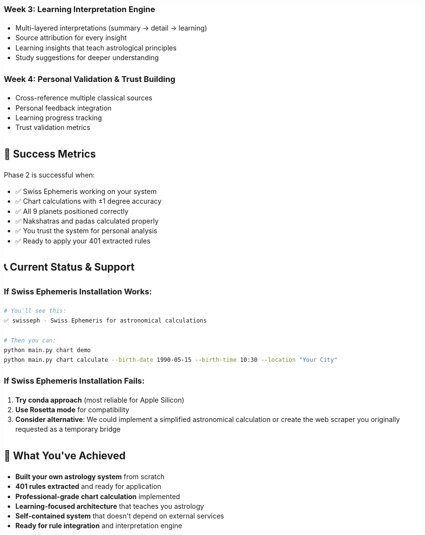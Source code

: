 ### Week 3: Learning Interpretation Engine
- Multi-layered interpretations (summary → detail → learning)
- Source attribution for every insight
- Learning insights that teach astrological principles
- Study suggestions for deeper understanding

### Week 4: Personal Validation & Trust Building
- Cross-reference multiple classical sources
- Personal feedback integration
- Learning progress tracking
- Trust validation metrics

## 🎯 Success Metrics

Phase 2 is successful when:
- ✅ Swiss Ephemeris working on your system
- ✅ Chart calculations with ±1 degree accuracy
- ✅ All 9 planets positioned correctly
- ✅ Nakshatras and padas calculated properly
- ✅ You trust the system for personal analysis
- ✅ Ready to apply your 401 extracted rules

## 📞 Current Status & Support

### If Swiss Ephemeris Installation Works:
```bash
# You'll see this:
✅ swisseph - Swiss Ephemeris for astronomical calculations

# Then you can:
python main.py chart demo
python main.py chart calculate --birth-date 1990-05-15 --birth-time 10:30 --location "Your City"
```

### If Swiss Ephemeris Installation Fails:
1. **Try conda approach** (most reliable for Apple Silicon)
2. **Use Rosetta mode** for compatibility
3. **Consider alternative**: We could implement a simplified astronomical calculation or create the web scraper you originally requested as a temporary bridge

## 🌟 What You've Achieved

- **Built your own astrology system** from scratch
- **401 rules extracted** and ready for application
- **Professional-grade chart calculation** implemented
- **Learning-focused architecture** that teaches you astrology
- **Self-contained system** that doesn't depend on external services
- **Ready for rule integration** and interpretation engine
